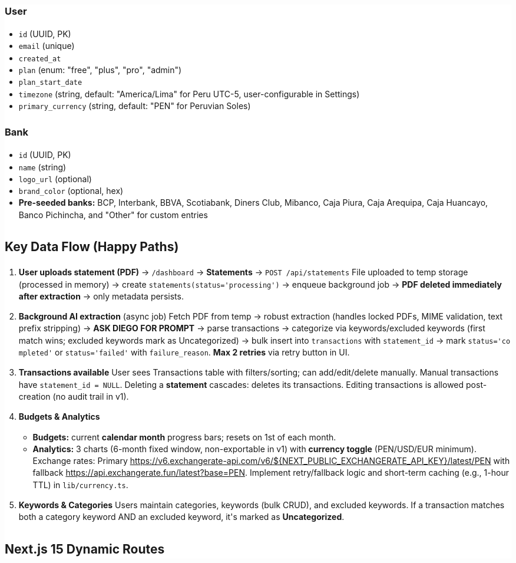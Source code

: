 ### User

- `id` (UUID, PK)
- `email` (unique)
- `created_at`
- `plan` (enum: "free", "plus", "pro", "admin")
- `plan_start_date`
- `timezone` (string, default: "America/Lima" for Peru UTC-5, user-configurable in Settings)
- `primary_currency` (string, default: "PEN" for Peruvian Soles)

### Bank

- `id` (UUID, PK)
- `name` (string)
- `logo_url` (optional)
- `brand_color` (optional, hex)
- **Pre-seeded banks:** BCP, Interbank, BBVA, Scotiabank, Diners Club, Mibanco, Caja Piura, Caja Arequipa, Caja Huancayo, Banco Pichincha, and "Other" for custom entries

## Key Data Flow (Happy Paths)

1. **User uploads statement (PDF)** → `/dashboard` → **Statements** → `POST /api/statements`
   File uploaded to temp storage (processed in memory) → create `statements(status='processing')` → enqueue background job → **PDF deleted immediately after extraction** → only metadata persists.

2. **Background AI extraction** (async job)
   Fetch PDF from temp → robust extraction (handles locked PDFs, MIME validation, text prefix stripping) → **ASK DIEGO FOR PROMPT** → parse transactions → categorize via keywords/excluded keywords (first match wins; excluded keywords mark as Uncategorized) → bulk insert into `transactions` with `statement_id` → mark `status='completed'` or `status='failed'` with `failure_reason`. **Max 2 retries** via retry button in UI.

3. **Transactions available**
   User sees Transactions table with filters/sorting; can add/edit/delete manually.
   Manual transactions have `statement_id = NULL`.
   Deleting a **statement** cascades: deletes its transactions.
   Editing transactions is allowed post-creation (no audit trail in v1).

4. **Budgets & Analytics**

   - **Budgets:** current **calendar month** progress bars; resets on 1st of each month.
   - **Analytics:** 3 charts (6-month fixed window, non-exportable in v1) with **currency toggle** (PEN/USD/EUR minimum). Exchange rates: Primary https://v6.exchangerate-api.com/v6/${NEXT_PUBLIC_EXCHANGERATE_API_KEY}/latest/PEN with fallback https://api.exchangerate.fun/latest?base=PEN. Implement retry/fallback logic and short-term caching (e.g., 1-hour TTL) in `lib/currency.ts`.

5. **Keywords & Categories**
   Users maintain categories, keywords (bulk CRUD), and excluded keywords.
   If a transaction matches both a category keyword AND an excluded keyword, it's marked as **Uncategorized**.

## Next.js 15 Dynamic Routes

